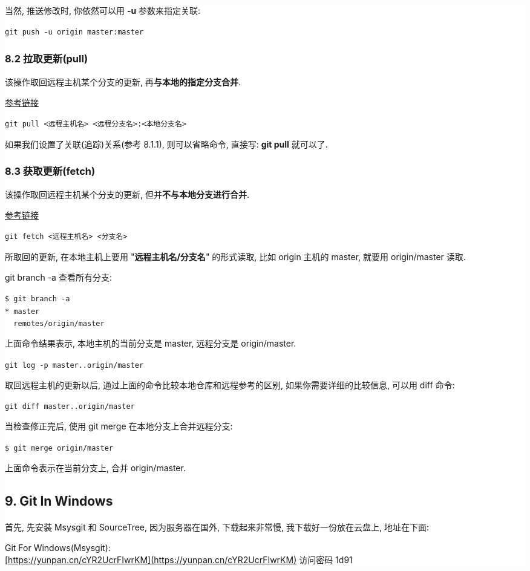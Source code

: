当然, 推送修改时, 你依然可以用 **-u** 参数来指定关联:

```
git push -u origin master:master
```

### 8.2 拉取更新(pull)
该操作取回远程主机某个分支的更新, 再**与本地的指定分支合并**.

[参考链接](http://www.yiibai.com/git/git_pull.html)

```
git pull <远程主机名> <远程分支名>:<本地分支名>
```

如果我们设置了关联(追踪)关系(参考 8.1.1), 则可以省略命令, 直接写: **git pull** 就可以了.

### 8.3 获取更新(fetch)
该操作取回远程主机某个分支的更新, 但并**不与本地分支进行合并**.

[参考链接](http://www.yiibai.com/git/git_fetch.html)

```
git fetch <远程主机名> <分支名>
```

所取回的更新, 在本地主机上要用 "**远程主机名/分支名**" 的形式读取, 比如 origin 主机的 master, 就要用 origin/master 读取.

git branch -a 查看所有分支:

```
$ git branch -a
* master
  remotes/origin/master
```

上面命令结果表示, 本地主机的当前分支是 master, 远程分支是 origin/master.

```
git log -p master..origin/master
```

取回远程主机的更新以后, 通过上面的命令比较本地仓库和远程参考的区别, 如果你需要详细的比较信息, 可以用 diff 命令:

```
git diff master..origin/master
```

当检查修正完后, 使用 git merge 在本地分支上合并远程分支:

```
$ git merge origin/master
```

上面命令表示在当前分支上, 合并 origin/master.

## 9. Git In Windows
首先, 先安装 Msysgit 和 SourceTree, 因为服务器在国外, 下载起来非常慢, 我下载好一份放在云盘上, 地址在下面:

Git For Windows(Msysgit):<br>[https://yunpan.cn/cYR2UcrFIwrKM](https://yunpan.cn/cYR2UcrFIwrKM) 访问密码 1d91
